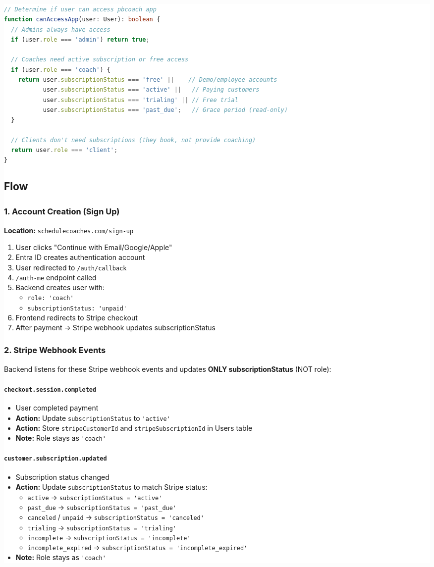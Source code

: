 ```typescript
// Determine if user can access pbcoach app
function canAccessApp(user: User): boolean {
  // Admins always have access
  if (user.role === 'admin') return true;

  // Coaches need active subscription or free access
  if (user.role === 'coach') {
    return user.subscriptionStatus === 'free' ||    // Demo/employee accounts
           user.subscriptionStatus === 'active' ||   // Paying customers
           user.subscriptionStatus === 'trialing' || // Free trial
           user.subscriptionStatus === 'past_due';   // Grace period (read-only)
  }

  // Clients don't need subscriptions (they book, not provide coaching)
  return user.role === 'client';
}
```

## Flow

### 1. Account Creation (Sign Up)

**Location:** `schedulecoaches.com/sign-up`

1. User clicks "Continue with Email/Google/Apple"
2. Entra ID creates authentication account
3. User redirected to `/auth/callback`
4. `/auth-me` endpoint called
5. Backend creates user with:
   - `role: 'coach'`
   - `subscriptionStatus: 'unpaid'`
6. Frontend redirects to Stripe checkout
7. After payment → Stripe webhook updates subscriptionStatus

### 2. Stripe Webhook Events

Backend listens for these Stripe webhook events and updates **ONLY subscriptionStatus** (NOT role):

#### `checkout.session.completed`
- User completed payment
- **Action:** Update `subscriptionStatus` to `'active'`
- **Action:** Store `stripeCustomerId` and `stripeSubscriptionId` in Users table
- **Note:** Role stays as `'coach'`

#### `customer.subscription.updated`
- Subscription status changed
- **Action:** Update `subscriptionStatus` to match Stripe status:
  - `active` → `subscriptionStatus = 'active'`
  - `past_due` → `subscriptionStatus = 'past_due'`
  - `canceled` / `unpaid` → `subscriptionStatus = 'canceled'`
  - `trialing` → `subscriptionStatus = 'trialing'`
  - `incomplete` → `subscriptionStatus = 'incomplete'`
  - `incomplete_expired` → `subscriptionStatus = 'incomplete_expired'`
- **Note:** Role stays as `'coach'`
